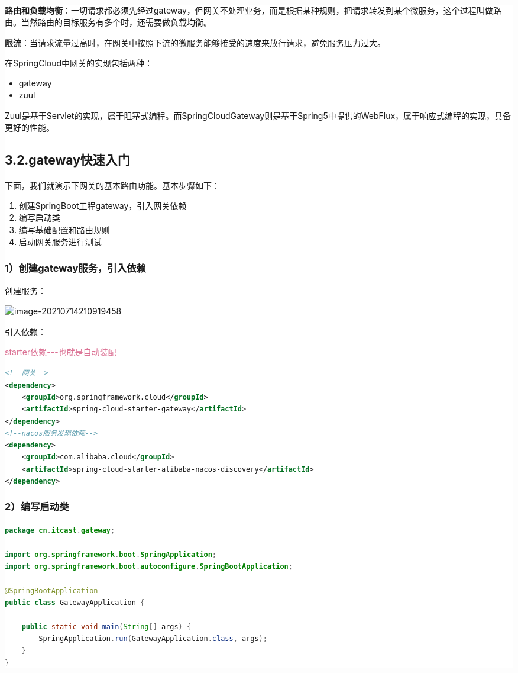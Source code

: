 **路由和负载均衡**：一切请求都必须先经过gateway，但网关不处理业务，而是根据某种规则，把请求转发到某个微服务，这个过程叫做路由。当然路由的目标服务有多个时，还需要做负载均衡。

**限流**：当请求流量过高时，在网关中按照下流的微服务能够接受的速度来放行请求，避免服务压力过大。



在SpringCloud中网关的实现包括两种：

- gateway
- zuul

Zuul是基于Servlet的实现，属于阻塞式编程。而SpringCloudGateway则是基于Spring5中提供的WebFlux，属于响应式编程的实现，具备更好的性能。





## 3.2.gateway快速入门

下面，我们就演示下网关的基本路由功能。基本步骤如下：

1. 创建SpringBoot工程gateway，引入网关依赖
2. 编写启动类  
3. 编写基础配置和路由规则
4. 启动网关服务进行测试



### 1）创建gateway服务，引入依赖

创建服务：

![image-20210714210919458](https://qtp-1324720525.cos.ap-shanghai.myqcloud.com/blog/35dbc60a356f71c5b2a6d7a13f3b8a58.png)

引入依赖：

<font color=PaleVioletRed>starter依赖---也就是自动装配</font>

```xml
<!--网关-->
<dependency>
    <groupId>org.springframework.cloud</groupId>
    <artifactId>spring-cloud-starter-gateway</artifactId>
</dependency>
<!--nacos服务发现依赖-->
<dependency>
    <groupId>com.alibaba.cloud</groupId>
    <artifactId>spring-cloud-starter-alibaba-nacos-discovery</artifactId>
</dependency>
```



### 2）编写启动类

```java
package cn.itcast.gateway;

import org.springframework.boot.SpringApplication;
import org.springframework.boot.autoconfigure.SpringBootApplication;

@SpringBootApplication
public class GatewayApplication {

	public static void main(String[] args) {
		SpringApplication.run(GatewayApplication.class, args);
	}
}
```
